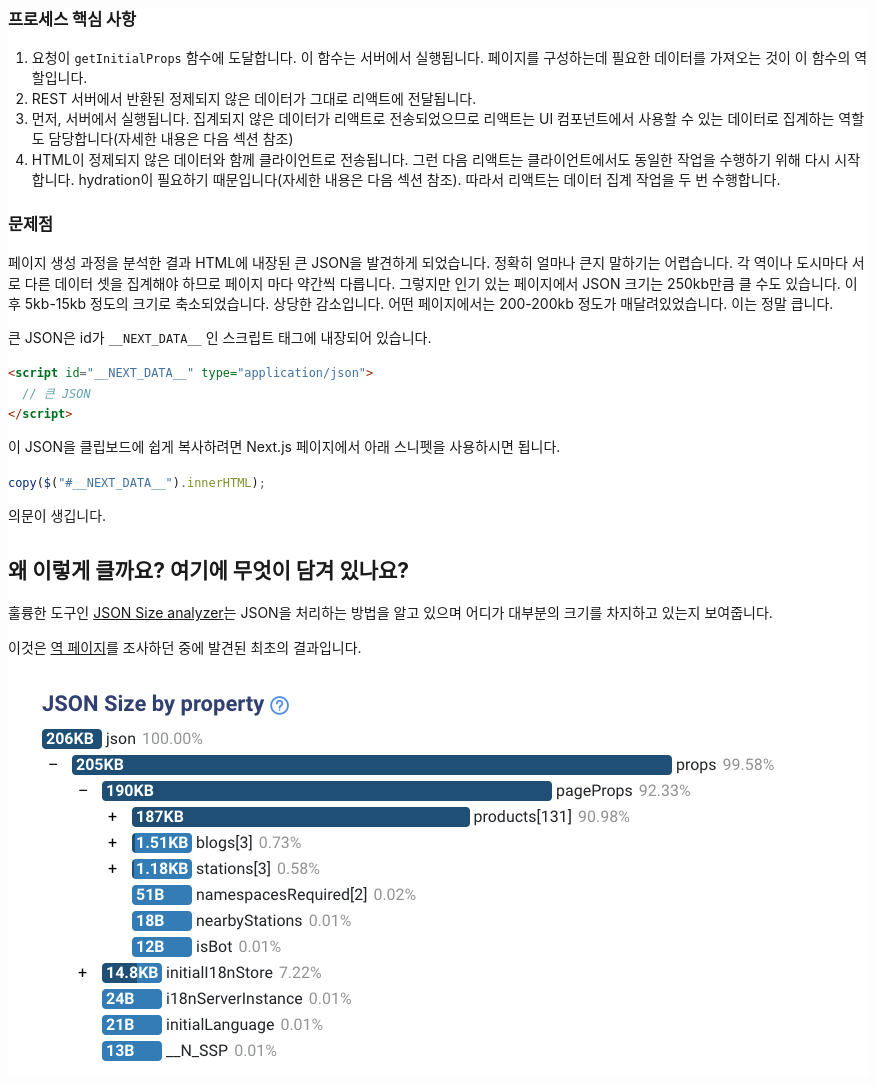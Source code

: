 ### 프로세스 핵심 사항

1. 요청이 `getInitialProps` 함수에 도달합니다. 이 함수는 서버에서 실행됩니다. 페이지를 구성하는데 필요한 데이터를 가져오는 것이 이 함수의 역할입니다.
2. REST 서버에서 반환된 정제되지 않은 데이터가 그대로 리액트에 전달됩니다.
3. 먼저, 서버에서 실행됩니다. 집계되지 않은 데이터가 리액트로 전송되었으므로 리액트는 UI 컴포넌트에서 사용할 수 있는 데이터로 집계하는 역할도 담당합니다(자세한 내용은 다음 섹션 참조)
4. HTML이 정제되지 않은 데이터와 함께 클라이언트로 전송됩니다. 그런 다음 리액트는 클라이언트에서도 동일한 작업을 수행하기 위해 다시 시작합니다. hydration이 필요하기 때문입니다(자세한 내용은 다음 섹션 참조). 따라서 리액트는 데이터 집계 작업을 두 번 수행합니다.

### 문제점

페이지 생성 과정을 분석한 결과 HTML에 내장된 큰 JSON을 발견하게 되었습니다.
정확히 얼마나 큰지 말하기는 어렵습니다.
각 역이나 도시마다 서로 다른 데이터 셋을 집계해야 하므로 페이지 마다 약간씩 다릅니다.
그렇지만 인기 있는 페이지에서 JSON 크기는 250kb만큼 클 수도 있습니다.
이후 5kb-15kb 정도의 크기로 축소되었습니다.
상당한 감소입니다.
어떤 페이지에서는 200-200kb 정도가 매달려있었습니다.
이는 정말 큽니다.

큰 JSON은 id가 `__NEXT_DATA__` 인 스크립트 태그에 내장되어 있습니다.

```html
<script id="__NEXT_DATA__" type="application/json">
  // 큰 JSON
</script>
```

이 JSON을 클립보드에 쉽게 복사하려면 Next.js 페이지에서 아래 스니펫을 사용하시면 됩니다.

```js
copy($("#__NEXT_DATA__").innerHTML);
```

의문이 생깁니다.

## 왜 이렇게 클까요? 여기에 무엇이 담겨 있나요?

훌륭한 도구인 [JSON Size analyzer](https://www.debugbear.com/json-size-analyzer)는 JSON을 처리하는 방법을 알고 있으며 어디가 대부분의 크기를 차지하고 있는지 보여줍니다.

이것은 [역 페이지](https://www.bookaway.com/routes/vietnam/hanoi/hanoi-airport)를 조사하던 중에 발견된 최초의 결과입니다.

![](./assets/graph-json-analyzer.png)
